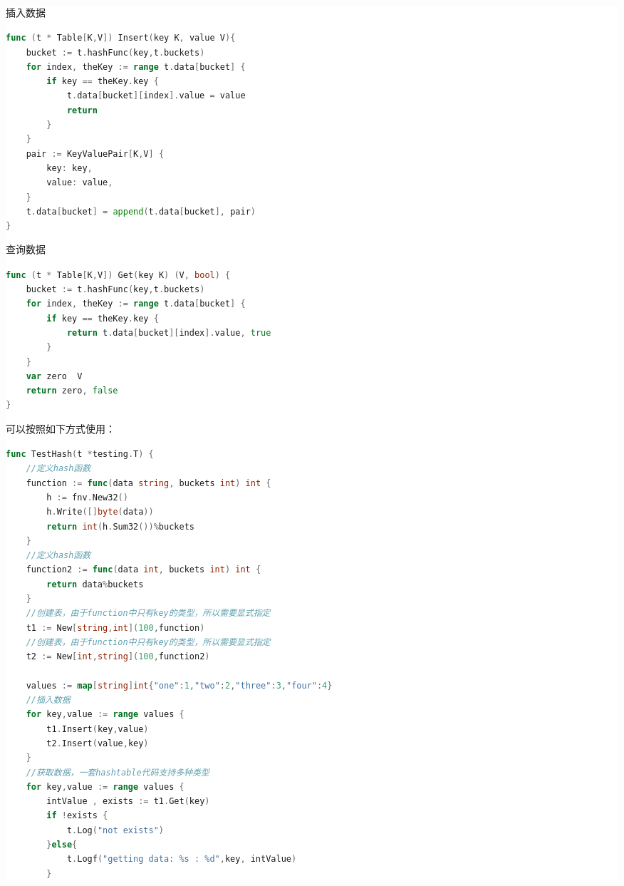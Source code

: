 插入数据

```go
func (t * Table[K,V]) Insert(key K, value V){
	bucket := t.hashFunc(key,t.buckets)
	for index, theKey := range t.data[bucket] {
		if key == theKey.key {
			t.data[bucket][index].value = value
			return
		}
	}
	pair := KeyValuePair[K,V] {
		key: key,
		value: value,
	}
	t.data[bucket] = append(t.data[bucket], pair)
}
```

查询数据

```go
func (t * Table[K,V]) Get(key K) (V, bool) {
	bucket := t.hashFunc(key,t.buckets)
	for index, theKey := range t.data[bucket] {
		if key == theKey.key {
			return t.data[bucket][index].value, true
		}
	}
	var zero  V
	return zero, false
}
```

可以按照如下方式使用：

```go
func TestHash(t *testing.T) {
    //定义hash函数
	function := func(data string, buckets int) int {
		h := fnv.New32()
		h.Write([]byte(data))
		return int(h.Sum32())%buckets
	}
	//定义hash函数
	function2 := func(data int, buckets int) int {
		return data%buckets
	}
	//创建表，由于function中只有key的类型，所以需要显式指定
	t1 := New[string,int](100,function)
	//创建表，由于function中只有key的类型，所以需要显式指定
	t2 := New[int,string](100,function2)

	values := map[string]int{"one":1,"two":2,"three":3,"four":4}
	//插入数据
	for key,value := range values {
		t1.Insert(key,value)
		t2.Insert(value,key)
	}
	//获取数据，一套hashtable代码支持多种类型
	for key,value := range values {
		intValue , exists := t1.Get(key)
		if !exists {
			t.Log("not exists")
		}else{
			t.Logf("getting data: %s : %d",key, intValue)
		}
```